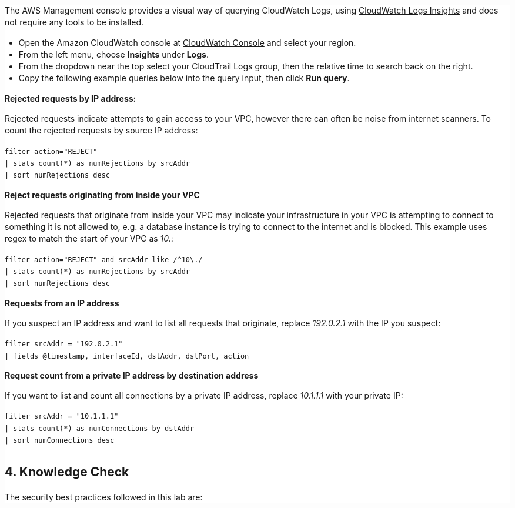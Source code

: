 The AWS Management console provides a visual way of querying CloudWatch Logs, using [CloudWatch Logs Insights](https://docs.aws.amazon.com/AmazonCloudWatch/latest/logs/AnalyzingLogData.html) and does not require any tools to be installed.

* Open the Amazon CloudWatch console at [CloudWatch Console](https://console.aws.amazon.com/cloudwatch/) and select your region.
* From the left menu, choose **Insights** under **Logs**.
* From the dropdown near the top select your CloudTrail Logs group, then the relative time to search back on the right.
* Copy the following example queries below into the query input, then click **Run query**.

**Rejected requests by IP address:**

Rejected requests indicate attempts to gain access to your VPC, however there can often be noise from internet scanners. To count the rejected requests by source IP address:

    filter action="REJECT"
    | stats count(*) as numRejections by srcAddr
    | sort numRejections desc

**Reject requests originating from inside your VPC**

Rejected requests that originate from inside your VPC may indicate your infrastructure in your VPC is attempting to connect to something it is not allowed to, e.g. a database instance is trying to connect to the internet and is blocked. This example uses regex to match the start of your VPC as *10.*:

    filter action="REJECT" and srcAddr like /^10\./
    | stats count(*) as numRejections by srcAddr
    | sort numRejections desc

**Requests from an IP address**

If you suspect an IP address and want to list all requests that originate, replace *192.0.2.1* with the IP you suspect:

    filter srcAddr = "192.0.2.1"
    | fields @timestamp, interfaceId, dstAddr, dstPort, action
    
**Request count from a private IP address by destination address**

If you want to list and count all connections by a private IP address, replace *10.1.1.1* with your private IP:

    filter srcAddr = "10.1.1.1"
    | stats count(*) as numConnections by dstAddr
    | sort numConnections desc

## 4. Knowledge Check <a name="knowledge_check"></a>

The security best practices followed in this lab are: <a name="best_practices"></a>
